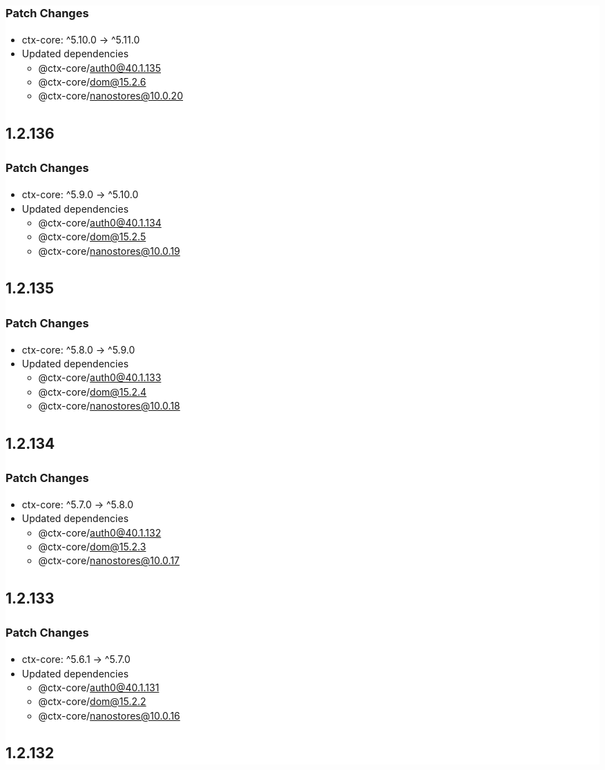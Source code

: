 ### Patch Changes

- ctx-core: ^5.10.0 -> ^5.11.0
- Updated dependencies
  - @ctx-core/auth0@40.1.135
  - @ctx-core/dom@15.2.6
  - @ctx-core/nanostores@10.0.20

## 1.2.136

### Patch Changes

- ctx-core: ^5.9.0 -> ^5.10.0
- Updated dependencies
  - @ctx-core/auth0@40.1.134
  - @ctx-core/dom@15.2.5
  - @ctx-core/nanostores@10.0.19

## 1.2.135

### Patch Changes

- ctx-core: ^5.8.0 -> ^5.9.0
- Updated dependencies
  - @ctx-core/auth0@40.1.133
  - @ctx-core/dom@15.2.4
  - @ctx-core/nanostores@10.0.18

## 1.2.134

### Patch Changes

- ctx-core: ^5.7.0 -> ^5.8.0
- Updated dependencies
  - @ctx-core/auth0@40.1.132
  - @ctx-core/dom@15.2.3
  - @ctx-core/nanostores@10.0.17

## 1.2.133

### Patch Changes

- ctx-core: ^5.6.1 -> ^5.7.0
- Updated dependencies
  - @ctx-core/auth0@40.1.131
  - @ctx-core/dom@15.2.2
  - @ctx-core/nanostores@10.0.16

## 1.2.132
